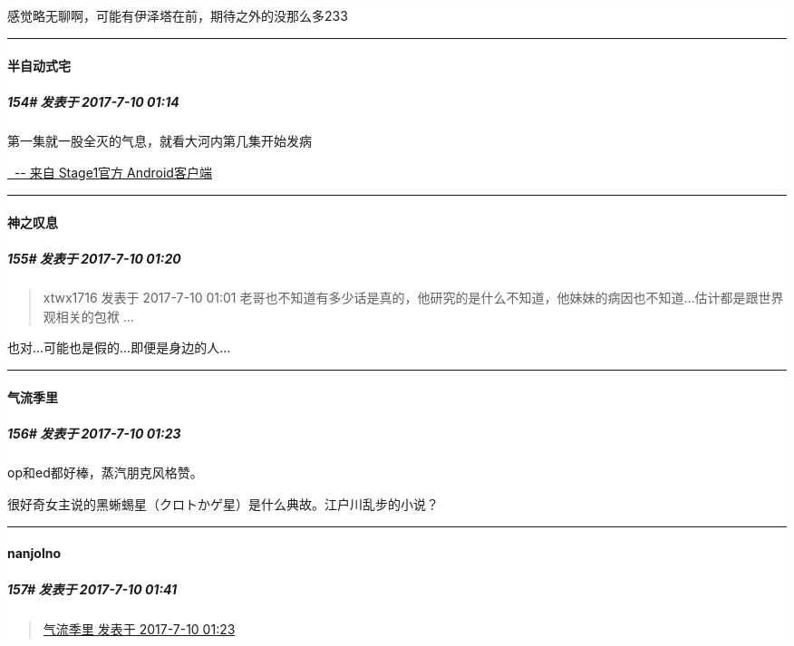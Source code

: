 感觉略无聊啊，可能有伊泽塔在前，期待之外的没那么多233







*****

####  半自动式宅  
##### 154#       发表于 2017-7-10 01:14




第一集就一股全灭的气息，就看大河内第几集开始发病

[  -- 来自 Stage1官方 Android客户端](https://bbs.saraba1st.com/2b/thread-1497379-1-1.html)







*****

####  神之叹息  
##### 155#       发表于 2017-7-10 01:20



<blockquote>xtwx1716 发表于 2017-7-10 01:01
老哥也不知道有多少话是真的，他研究的是什么不知道，他妹妹的病因也不知道…估计都是跟世界观相关的包袱 ...</blockquote>
也对…可能也是假的…即便是身边的人…







*****

####  气流季里  
##### 156#       发表于 2017-7-10 01:23




op和ed都好棒，蒸汽朋克风格赞。


很好奇女主说的黑蜥蜴星（クロトかゲ星）是什么典故。江户川乱步的小说？







*****

####  nanjolno  
##### 157#       发表于 2017-7-10 01:41



<blockquote><a href="httphttps://bbs.saraba1st.com/2b/forum.php?mod=redirect&amp;goto=findpost&amp;pid=36531317&amp;ptid=1486439" target="_blank">气流季里 发表于 2017-7-10 01:23</a>
